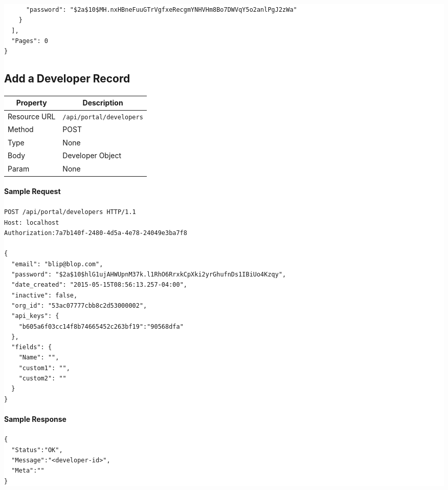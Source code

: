 ```
      "password": "$2a$10$MH.nxHBneFuuGTrVgfxeRecgmYNHVHm8Bo7DWVqY5o2anlPgJ2zWa"
    }
  ],
  "Pages": 0
}
```


## Add a Developer Record

| **Property** | **Description**               |
| ------------ | ----------------------------- |
| Resource URL | `/api/portal/developers` |
| Method       | POST                           |
| Type         | None                          |
| Body         | Developer Object              |
| Param        | None                          |

#### Sample Request

```{.copyWrapper}
POST /api/portal/developers HTTP/1.1
Host: localhost
Authorization:7a7b140f-2480-4d5a-4e78-24049e3ba7f8
    
{
  "email": "blip@blop.com",
  "password": "$2a$10$hlG1ujAHWUpnM37k.l1RhO6RrxkCpXki2yrGhufnDs1IBiUo4Kzqy",
  "date_created": "2015-05-15T08:56:13.257-04:00",
  "inactive": false,
  "org_id": "53ac07777cbb8c2d53000002",
  "api_keys": {
    "b605a6f03cc14f8b74665452c263bf19":"90568dfa"
  },
  "fields": {
    "Name": "",
    "custom1": "",
    "custom2": ""
  }
}
```

#### Sample Response

```
{
  "Status":"OK",
  "Message":"<developer-id>",
  "Meta":""
}
```
